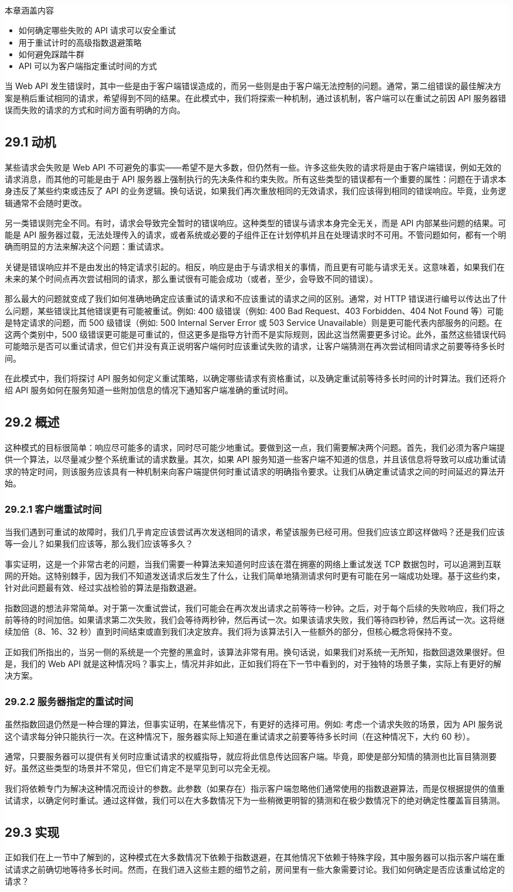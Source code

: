 本章涵盖内容

- 如何确定哪些失败的 API 请求可以安全重试
- 用于重试计时的高级指数退避策略
- 如何避免踩踏牛群
- API 可以为客户端指定重试时间的方式

当 Web API 发生错误时，其中一些是由于客户端错误造成的，而另一些则是由于客户端无法控制的问题。通常，第二组错误的最佳解决方案是稍后重试相同的请求，希望得到不同的结果。在此模式中，我们将探索一种机制，通过该机制，客户端可以在重试之前因 API 服务器错误而失败的请求的方式和时间方面有明确的方向。

## 29.1 动机
某些请求会失败是 Web API 不可避免的事实——希望不是大多数，但仍然有一些。许多这些失败的请求将是由于客户端错误，例如无效的请求消息，而其他的可能是由于 API 服务器上强制执行的先决条件和约束失败。所有这些类型的错误都有一个重要的属性：问题在于请求本身违反了某些约束或违反了 API 的业务逻辑。换句话说，如果我们再次重放相同的无效请求，我们应该得到相同的错误响应。毕竟，业务逻辑通常不会随时更改。

另一类错误则完全不同。有时，请求会导致完全暂时的错误响应。这种类型的错误与请求本身完全无关，而是 API 内部某些问题的结果。可能是 API 服务器过载，无法处理传入的请求，或者系统或必要的子组件正在计划停机并且在处理请求时不可用。不管问题如何，都有一个明确而明显的方法来解决这个问题：重试请求。

关键是错误响应并不是由发出的特定请求引起的。相反，响应是由于与请求相关的事情，而且更有可能与请求无关。这意味着，如果我们在未来的某个时间点再次尝试相同的请求，那么重试很有可能会成功（或者，至少，会导致不同的错误）。

那么最大的问题就变成了我们如何准确地确定应该重试的请求和不应该重试的请求之间的区别。通常，对 HTTP 错误进行编号以传达出了什么问题，某些错误比其他错误更有可能被重试。例如: 400 级错误（例如: 400 Bad Request、403 Forbidden、404 Not Found 等）可能是特定请求的问题，而 500 级错误（例如: 500 Internal Server Error 或 503 Service Unavailable）则是更可能代表内部服务的问题。在这两个类别中，500 级错误更可能是可重试的，但这更多是指导方针而不是实际规则，因此这当然需要更多讨论。此外，虽然这些错误代码可能暗示是否可以重试请求，但它们并没有真正说明客户端何时应该重试失败的请求，让客户端猜测在再次尝试相同请求之前要等待多长时间。

在此模式中，我们将探讨 API 服务如何定义重试策略，以确定哪些请求有资格重试，以及确定重试前等待多长时间的计时算法。我们还将介绍 API 服务如何在服务知道一些附加信息的情况下通知客户端准确的重试时间。

## 29.2 概述
这种模式的目标很简单：响应尽可能多的请求，同时尽可能少地重试。要做到这一点，我们需要解决两个问题。首先，我们必须为客户端提供一个算法，以尽量减少整个系统重试的请求数量。其次，如果 API 服务知道一些客户端不知道的信息，并且该信息将导致可以成功重试请求的特定时间，则该服务应该具有一种机制来向客户端提供何时重试请求的明确指令要求。让我们从确定重试请求之间的时间延迟的算法开始。

### 29.2.1 客户端重试时间
当我们遇到可重试的故障时，我们几乎肯定应该尝试再次发送相同的请求，希望该服务已经可用。但我们应该立即这样做吗？还是我们应该等一会儿？如果我们应该等，那么我们应该等多久？

事实证明，这是一个非常古老的问题，当我们需要一种算法来知道何时应该在潜在拥塞的网络上重试发送 TCP 数据包时，可以追溯到互联网的开始。这特别棘手，因为我们不知道发送请求后发生了什么，让我们简单地猜测请求何时更有可能在另一端成功处理。基于这些约束，针对此问题最有效、经过实战检验的算法是指数退避。

指数回退的想法非常简单。对于第一次重试尝试，我们可能会在再次发出请求之前等待一秒钟。之后，对于每个后续的失败响应，我们将之前等待的时间加倍。如果请求第二次失败，我们会等待两秒钟，然后再试一次。如果该请求失败，我们等待四秒钟，然后再试一次。这将继续加倍（8、16、32 秒）直到时间结束或直到我们决定放弃。我们将为该算法引入一些额外的部分，但核心概念将保持不变。

正如我们所指出的，当另一侧的系统是一个完整的黑盒时，该算法非常有用。换句话说，如果我们对系统一无所知，指数回退效果很好。但是，我们的 Web API 就是这种情况吗？事实上，情况并非如此，正如我们将在下一节中看到的，对于独特的场景子集，实际上有更好的解决方案。

### 29.2.2 服务器指定的重试时间
虽然指数回退仍然是一种合理的算法，但事实证明，在某些情况下，有更好的选择可用。例如: 考虑一个请求失败的场景，因为 API 服务说这个请求每分钟只能执行一次。在这种情况下，服务器实际上知道在重试请求之前要等待多长时间（在这种情况下，大约 60 秒）。

通常，只要服务器可以提供有关何时应重试请求的权威指导，就应将此信息传达回客户端。毕竟，即使是部分知情的猜测也比盲目猜测要好。虽然这些类型的场景并不常见，但它们肯定不是罕见到可以完全无视。

我们将依赖专门为解决这种情况而设计的参数。此参数（如果存在）指示客户端忽略他们通常使用的指数退避算法，而是仅根据提供的值重试请求，以确定何时重试。通过这样做，我们可以在大多数情况下为一些稍微更明智的猜测和在极少数情况下的绝对确定性覆盖盲目猜测。

## 29.3 实现
正如我们在上一节中了解到的，这种模式在大多数情况下依赖于指数退避，在其他情况下依赖于特殊字段，其中服务器可以指示客户端在重试请求之前确切地等待多长时间。然而，在我们进入这些主题的细节之前，房间里有一些大象需要讨论。我们如何确定是否应该重试给定的请求？
